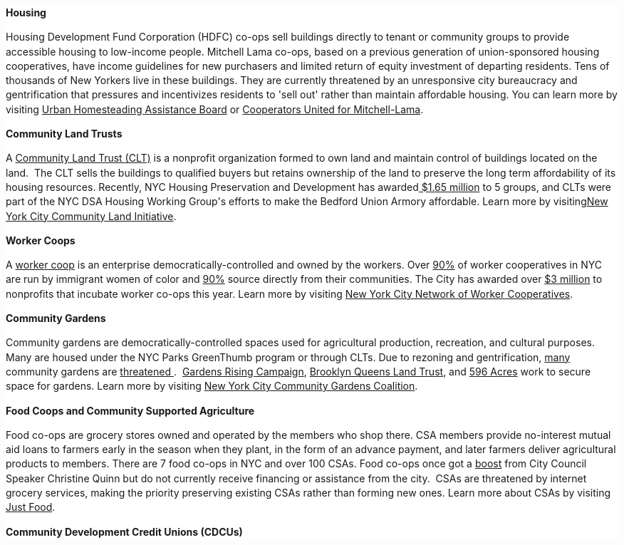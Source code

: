 **Housing**

Housing Development Fund Corporation (HDFC) co-ops sell buildings directly to tenant or community groups to provide accessible housing to low-income people. Mitchell Lama co-ops, based on a previous generation of union-sponsored housing cooperatives, have income guidelines for new purchasers and limited return of equity investment of departing residents. Tens of thousands of New Yorkers live in these buildings. They are currently threatened by an unresponsive city bureaucracy and gentrification that pressures and incentivizes residents to 'sell out' rather than maintain affordable housing. You can learn more by visiting [Urban Homesteading Assistance Board](http://www.uhab.org/) or [Cooperators United for Mitchell-Lama](http://www.cu4ml.org/).

**Community Land Trusts**

A [Community Land Trust (CLT)](https://shelterforce.org/2017/11/07/new-york-city-becomes-hotbed-community-land-trust-innovation/) is a nonprofit organization formed to own land and maintain control of buildings located on the land.  The CLT sells the buildings to qualified buyers but retains ownership of the land to preserve the long term affordability of its housing resources. Recently, NYC Housing Preservation and Development has awarded[ $1.65 million](http://www1.nyc.gov/site/hpd/about/press-releases/2017/07/07-19b-17.page) to 5 groups, and CLTs were part of the NYC DSA Housing Working Group's efforts to make the Bedford Union Armory affordable. Learn more by visiting[New York City Community Land Initiative](https://nyccli.org/).

**Worker Coops**

A [worker coop](https://www.electric.coop/seven-cooperative-principles%E2%80%8B/) is an enterprise democratically-controlled and owned by the workers. Over [90%](http://www.geo.hunter.cuny.edu/~mpavlov/Articles/WC_Survey-Public-Detailed-2016-03-01.pdf) of worker cooperatives in NYC are run by immigrant women of color and [90%](http://www.geo.hunter.cuny.edu/~mpavlov/Articles/WC_Survey-Public-Detailed-2016-03-01.pdf) source directly from their communities. The City has awarded over [$3 million](https://www1.nyc.gov/nycbusiness/article/worker-cooperatives) to nonprofits that incubate worker co-ops this year. Learn more by visiting [New York City Network of Worker Cooperatives](https://nycworker.coop/home/).

**Community Gardens**

Community gardens are democratically-controlled spaces used for agricultural production, recreation, and cultural purposes. Many are housed under the NYC Parks GreenThumb program or through CLTs. Due to rezoning and gentrification, [many](https://bushwickcityfarm.wordpress.com/) community gardens are [threatened ](https://commercialobserver.com/2017/07/nyc-community-gardens-fight-developers-for-survival/).  [Gardens Rising Campaign](http://gardensrising.org/), [Brooklyn Queens Land Trust](http://bqlt.org/), and [596 Acres](http://596acres.org/) work to secure space for gardens. Learn more by visiting [New York City Community Gardens Coalition](http://nyccgc.org/).

**Food Coops and Community Supported Agriculture**

Food co-ops are grocery stores owned and operated by the members who shop there. CSA members provide no-interest mutual aid loans to farmers early in the season when they plant, in the form of an advance payment, and later farmers deliver agricultural products to members. There are 7 food co-ops in NYC and over 100 CSAs. Food co-ops once got a [boost](https://civileats.com/2010/11/26/foodworks-unveiled-a-new-vision-for-nycs-food-system/) from City Council Speaker Christine Quinn but do not currently receive financing or assistance from the city.  CSAs are threatened by internet grocery services, making the priority preserving existing CSAs rather than forming new ones. Learn more about CSAs by visiting [Just Food](http://www.justfood.org/).

**Community Development Credit Unions (CDCUs)**
